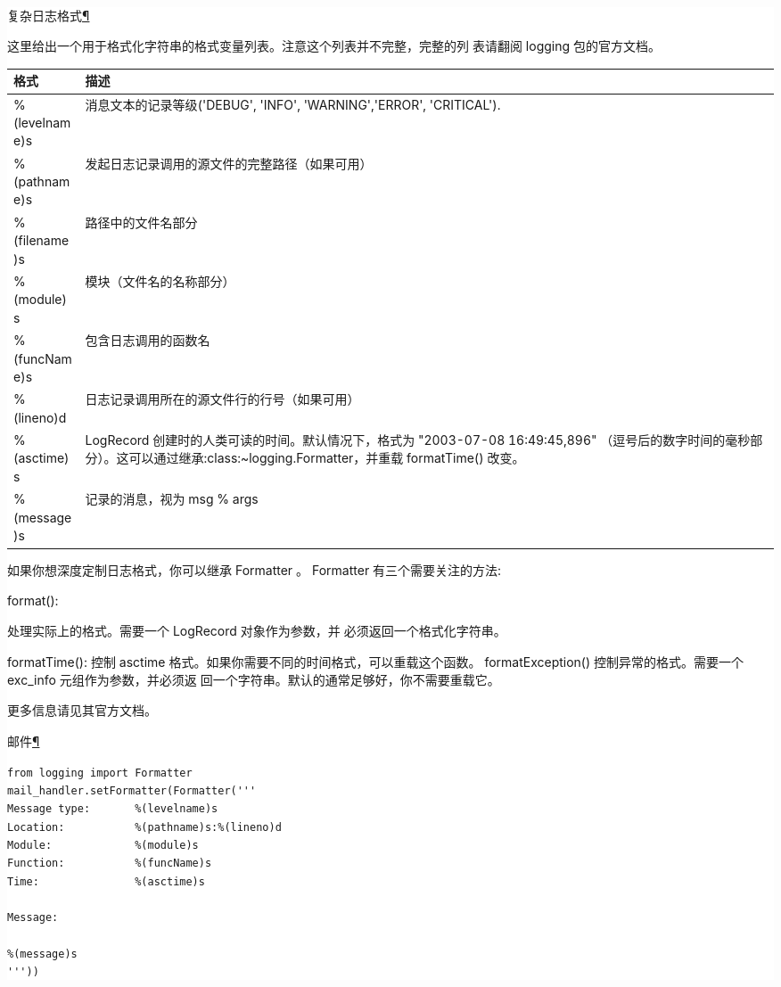 




<span id="id7" ></span>
复杂日志格式[¶](#id7)

这里给出一个用于格式化字符串的格式变量列表。注意这个列表并不完整，完整的列
表请翻阅 logging 包的官方文档。




|格式|描述|
|:--|:--|
|%(levelname)s|消息文本的记录等级('DEBUG', 'INFO', 'WARNING','ERROR', 'CRITICAL').|
|%(pathname)s|发起日志记录调用的源文件的完整路径（如果可用）|
|%(filename)s|路径中的文件名部分|
|%(module)s|模块（文件名的名称部分）|
|%(funcName)s|包含日志调用的函数名|
|%(lineno)d|日志记录调用所在的源文件行的行号（如果可用）|
|%(asctime)s|LogRecord 创建时的人类可读的时间。默认情况下，格式为 "2003-07-08 16:49:45,896" （逗号后的数字时间的毫秒部分）。这可以通过继承:class:~logging.Formatter，并重载 formatTime() 改变。|
|%(message)s|记录的消息，视为 msg % args|


如果你想深度定制日志格式，你可以继承 Formatter 。
Formatter 有三个需要关注的方法:




format():

处理实际上的格式。需要一个 LogRecord 对象作为参数，并
必须返回一个格式化字符串。


formatTime():
控制 asctime 格式。如果你需要不同的时间格式，可以重载这个函数。
formatException()
控制异常的格式。需要一个 exc_info 元组作为参数，并必须返
回一个字符串。默认的通常足够好，你不需要重载它。

更多信息请见其官方文档。








<span id="id5" ></span>
邮件[¶](#id5)



```
from logging import Formatter
mail_handler.setFormatter(Formatter('''
Message type:       %(levelname)s
Location:           %(pathname)s:%(lineno)d
Module:             %(module)s
Function:           %(funcName)s
Time:               %(asctime)s

Message:

%(message)s
'''))

```